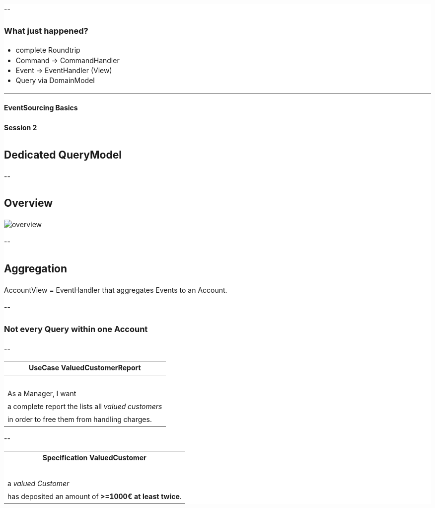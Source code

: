 --

### What just happened?

* complete Roundtrip 
 * Command -> CommandHandler
 * Event -> EventHandler (View)
 * Query via DomainModel

---

#### EventSourcing Basics  
#### Session 2
## Dedicated QueryModel

--

## Overview

![](md/es-foo-rm.png "overview")

--

## Aggregation

AccountView = EventHandler that aggregates Events to an Account.

--

### Not every Query within one Account

--

| UseCase ValuedCustomerReport |
|- |
| &nbsp;  |
| As a Manager, I want |
| a complete report the lists all *valued customers* |
| in order to free them from handling charges. |

--

| Specification ValuedCustomer |
|- |
| &nbsp;  |
| a *valued Customer* |
| has deposited an amount of **>=1000€ at least twice**. |
